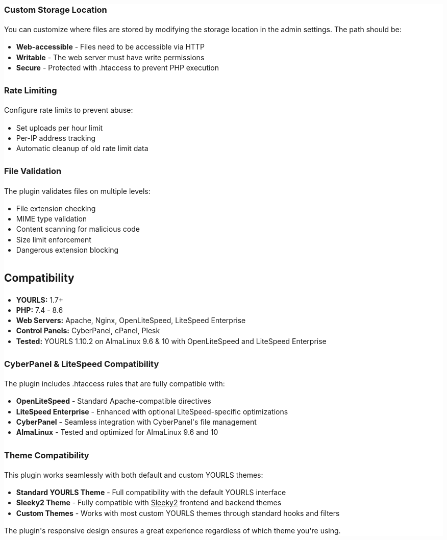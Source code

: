 ### Custom Storage Location

You can customize where files are stored by modifying the storage location in the admin settings. The path should be:

- **Web-accessible** - Files need to be accessible via HTTP
- **Writable** - The web server must have write permissions
- **Secure** - Protected with .htaccess to prevent PHP execution

### Rate Limiting

Configure rate limits to prevent abuse:

- Set uploads per hour limit
- Per-IP address tracking
- Automatic cleanup of old rate limit data

### File Validation

The plugin validates files on multiple levels:

- File extension checking
- MIME type validation
- Content scanning for malicious code
- Size limit enforcement
- Dangerous extension blocking

## Compatibility

- **YOURLS:** 1.7+
- **PHP:** 7.4 - 8.6
- **Web Servers:** Apache, Nginx, OpenLiteSpeed, LiteSpeed Enterprise
- **Control Panels:** CyberPanel, cPanel, Plesk
- **Tested:** YOURLS 1.10.2 on AlmaLinux 9.6 & 10 with OpenLiteSpeed and LiteSpeed Enterprise

### CyberPanel & LiteSpeed Compatibility

The plugin includes .htaccess rules that are fully compatible with:

- **OpenLiteSpeed** - Standard Apache-compatible directives
- **LiteSpeed Enterprise** - Enhanced with optional LiteSpeed-specific optimizations
- **CyberPanel** - Seamless integration with CyberPanel's file management
- **AlmaLinux** - Tested and optimized for AlmaLinux 9.6 and 10

### Theme Compatibility

This plugin works seamlessly with both default and custom YOURLS themes:

- **Standard YOURLS Theme** - Full compatibility with the default YOURLS interface
- **Sleeky2 Theme** - Fully compatible with [Sleeky2](https://sleeky.flynntes.com/) frontend and backend themes
- **Custom Themes** - Works with most custom YOURLS themes through standard hooks and filters

The plugin's responsive design ensures a great experience regardless of which theme you're using.
